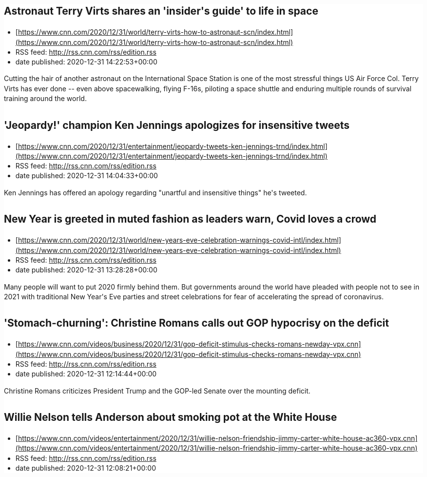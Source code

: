 

## Astronaut Terry Virts shares an 'insider's guide' to life in space
 - [https://www.cnn.com/2020/12/31/world/terry-virts-how-to-astronaut-scn/index.html](https://www.cnn.com/2020/12/31/world/terry-virts-how-to-astronaut-scn/index.html)
 - RSS feed: http://rss.cnn.com/rss/edition.rss
 - date published: 2020-12-31 14:22:53+00:00

Cutting the hair of another astronaut on the International Space Station is one of the most stressful things US Air Force Col. Terry Virts has ever done -- even above spacewalking, flying F-16s, piloting a space shuttle and enduring multiple rounds of survival training around the world.

## 'Jeopardy!' champion Ken Jennings apologizes for insensitive tweets
 - [https://www.cnn.com/2020/12/31/entertainment/jeopardy-tweets-ken-jennings-trnd/index.html](https://www.cnn.com/2020/12/31/entertainment/jeopardy-tweets-ken-jennings-trnd/index.html)
 - RSS feed: http://rss.cnn.com/rss/edition.rss
 - date published: 2020-12-31 14:04:33+00:00

Ken Jennings has offered an apology regarding "unartful and insensitive things" he's tweeted.

## New Year is greeted in muted fashion as leaders warn, Covid loves a crowd
 - [https://www.cnn.com/2020/12/31/world/new-years-eve-celebration-warnings-covid-intl/index.html](https://www.cnn.com/2020/12/31/world/new-years-eve-celebration-warnings-covid-intl/index.html)
 - RSS feed: http://rss.cnn.com/rss/edition.rss
 - date published: 2020-12-31 13:28:28+00:00

Many people will want to put 2020 firmly behind them. But governments around the world have pleaded with people not to see in 2021 with traditional New Year's Eve parties and street celebrations for fear of accelerating the spread of coronavirus.

## 'Stomach-churning': Christine Romans calls out GOP hypocrisy on the deficit
 - [https://www.cnn.com/videos/business/2020/12/31/gop-deficit-stimulus-checks-romans-newday-vpx.cnn](https://www.cnn.com/videos/business/2020/12/31/gop-deficit-stimulus-checks-romans-newday-vpx.cnn)
 - RSS feed: http://rss.cnn.com/rss/edition.rss
 - date published: 2020-12-31 12:14:44+00:00

Christine Romans criticizes President Trump and the GOP-led Senate over the mounting deficit.

## Willie Nelson tells Anderson about smoking pot at the White House
 - [https://www.cnn.com/videos/entertainment/2020/12/31/willie-nelson-friendship-jimmy-carter-white-house-ac360-vpx.cnn](https://www.cnn.com/videos/entertainment/2020/12/31/willie-nelson-friendship-jimmy-carter-white-house-ac360-vpx.cnn)
 - RSS feed: http://rss.cnn.com/rss/edition.rss
 - date published: 2020-12-31 12:08:21+00:00
